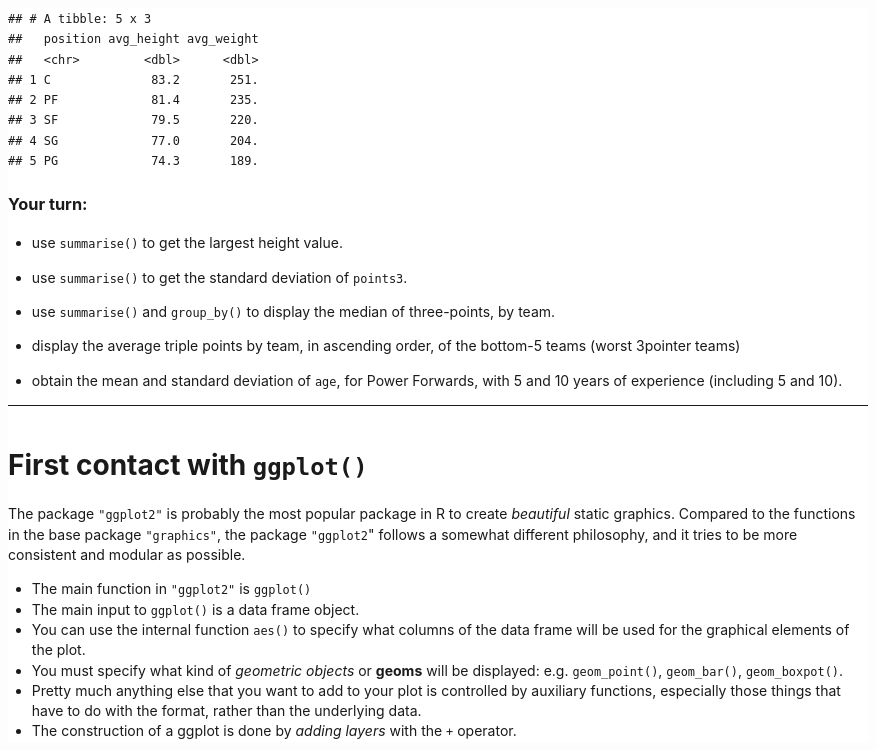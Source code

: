     ## # A tibble: 5 x 3
    ##   position avg_height avg_weight
    ##   <chr>         <dbl>      <dbl>
    ## 1 C              83.2       251.
    ## 2 PF             81.4       235.
    ## 3 SF             79.5       220.
    ## 4 SG             77.0       204.
    ## 5 PG             74.3       189.

### Your turn:

  - use `summarise()` to get the largest height value.

  - use `summarise()` to get the standard deviation of `points3`.

  - use `summarise()` and `group_by()` to display the median of
    three-points, by team.

  - display the average triple points by team, in ascending order, of
    the bottom-5 teams (worst 3pointer teams)

  - obtain the mean and standard deviation of `age`, for Power Forwards,
    with 5 and 10 years of experience (including 5 and 10).

-----

# First contact with `ggplot()`

The package `"ggplot2"` is probably the most popular package in R to
create *beautiful* static graphics. Compared to the functions in the
base package `"graphics"`, the package `"ggplot2`" follows a somewhat
different philosophy, and it tries to be more consistent and modular as
possible.

  - The main function in `"ggplot2"` is `ggplot()`
  - The main input to `ggplot()` is a data frame object.
  - You can use the internal function `aes()` to specify what columns of
    the data frame will be used for the graphical elements of the plot.
  - You must specify what kind of *geometric objects* or **geoms** will
    be displayed: e.g. `geom_point()`, `geom_bar()`, `geom_boxpot()`.
  - Pretty much anything else that you want to add to your plot is
    controlled by auxiliary functions, especially those things that have
    to do with the format, rather than the underlying data.
  - The construction of a ggplot is done by *adding layers* with the `+`
    operator.
